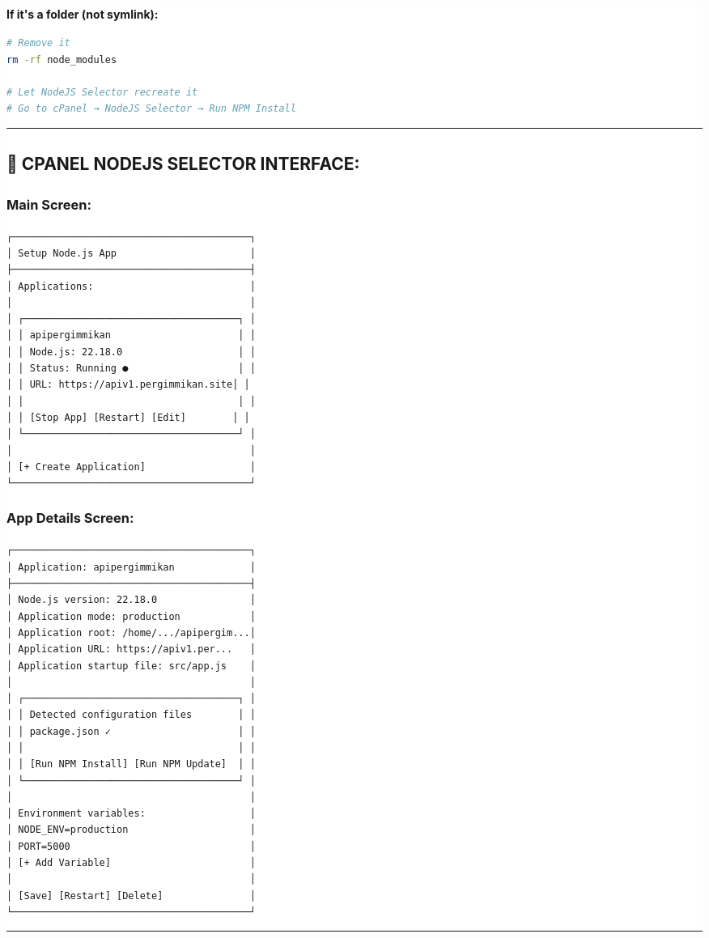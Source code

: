 **If it's a folder (not symlink):**
```bash
# Remove it
rm -rf node_modules

# Let NodeJS Selector recreate it
# Go to cPanel → NodeJS Selector → Run NPM Install
```

---

## 🎨 CPANEL NODEJS SELECTOR INTERFACE:

### **Main Screen:**
```
┌─────────────────────────────────────────┐
│ Setup Node.js App                       │
├─────────────────────────────────────────┤
│ Applications:                           │
│                                         │
│ ┌─────────────────────────────────────┐ │
│ │ apipergimmikan                      │ │
│ │ Node.js: 22.18.0                    │ │
│ │ Status: Running ●                   │ │
│ │ URL: https://apiv1.pergimmikan.site│ │
│ │                                     │ │
│ │ [Stop App] [Restart] [Edit]        │ │
│ └─────────────────────────────────────┘ │
│                                         │
│ [+ Create Application]                  │
└─────────────────────────────────────────┘
```

### **App Details Screen:**
```
┌─────────────────────────────────────────┐
│ Application: apipergimmikan             │
├─────────────────────────────────────────┤
│ Node.js version: 22.18.0                │
│ Application mode: production            │
│ Application root: /home/.../apipergim...│
│ Application URL: https://apiv1.per...   │
│ Application startup file: src/app.js    │
│                                         │
│ ┌─────────────────────────────────────┐ │
│ │ Detected configuration files        │ │
│ │ package.json ✓                      │ │
│ │                                     │ │
│ │ [Run NPM Install] [Run NPM Update]  │ │
│ └─────────────────────────────────────┘ │
│                                         │
│ Environment variables:                  │
│ NODE_ENV=production                     │
│ PORT=5000                               │
│ [+ Add Variable]                        │
│                                         │
│ [Save] [Restart] [Delete]               │
└─────────────────────────────────────────┘
```

---